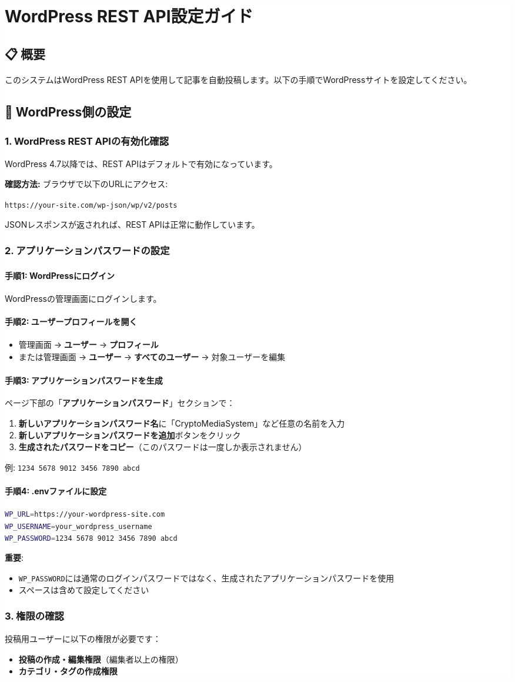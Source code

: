# WordPress REST API設定ガイド

## 📋 概要

このシステムはWordPress REST APIを使用して記事を自動投稿します。以下の手順でWordPressサイトを設定してください。

## 🔧 WordPress側の設定

### 1. WordPress REST APIの有効化確認

WordPress 4.7以降では、REST APIはデフォルトで有効になっています。

**確認方法:**
ブラウザで以下のURLにアクセス:
```
https://your-site.com/wp-json/wp/v2/posts
```

JSONレスポンスが返されれば、REST APIは正常に動作しています。

### 2. アプリケーションパスワードの設定

#### 手順1: WordPressにログイン
WordPressの管理画面にログインします。

#### 手順2: ユーザープロフィールを開く
- 管理画面 → **ユーザー** → **プロフィール**
- または管理画面 → **ユーザー** → **すべてのユーザー** → 対象ユーザーを編集

#### 手順3: アプリケーションパスワードを生成
ページ下部の「**アプリケーションパスワード**」セクションで：

1. **新しいアプリケーションパスワード名**に「CryptoMediaSystem」など任意の名前を入力
2. **新しいアプリケーションパスワードを追加**ボタンをクリック
3. **生成されたパスワードをコピー**（このパスワードは一度しか表示されません）

例: `1234 5678 9012 3456 7890 abcd`

#### 手順4: .envファイルに設定
```bash
WP_URL=https://your-wordpress-site.com
WP_USERNAME=your_wordpress_username
WP_PASSWORD=1234 5678 9012 3456 7890 abcd
```

**重要**: 
- `WP_PASSWORD`には通常のログインパスワードではなく、生成されたアプリケーションパスワードを使用
- スペースは含めて設定してください

### 3. 権限の確認

投稿用ユーザーに以下の権限が必要です：
- **投稿の作成・編集権限**（編集者以上の権限）
- **カテゴリ・タグの作成権限**
